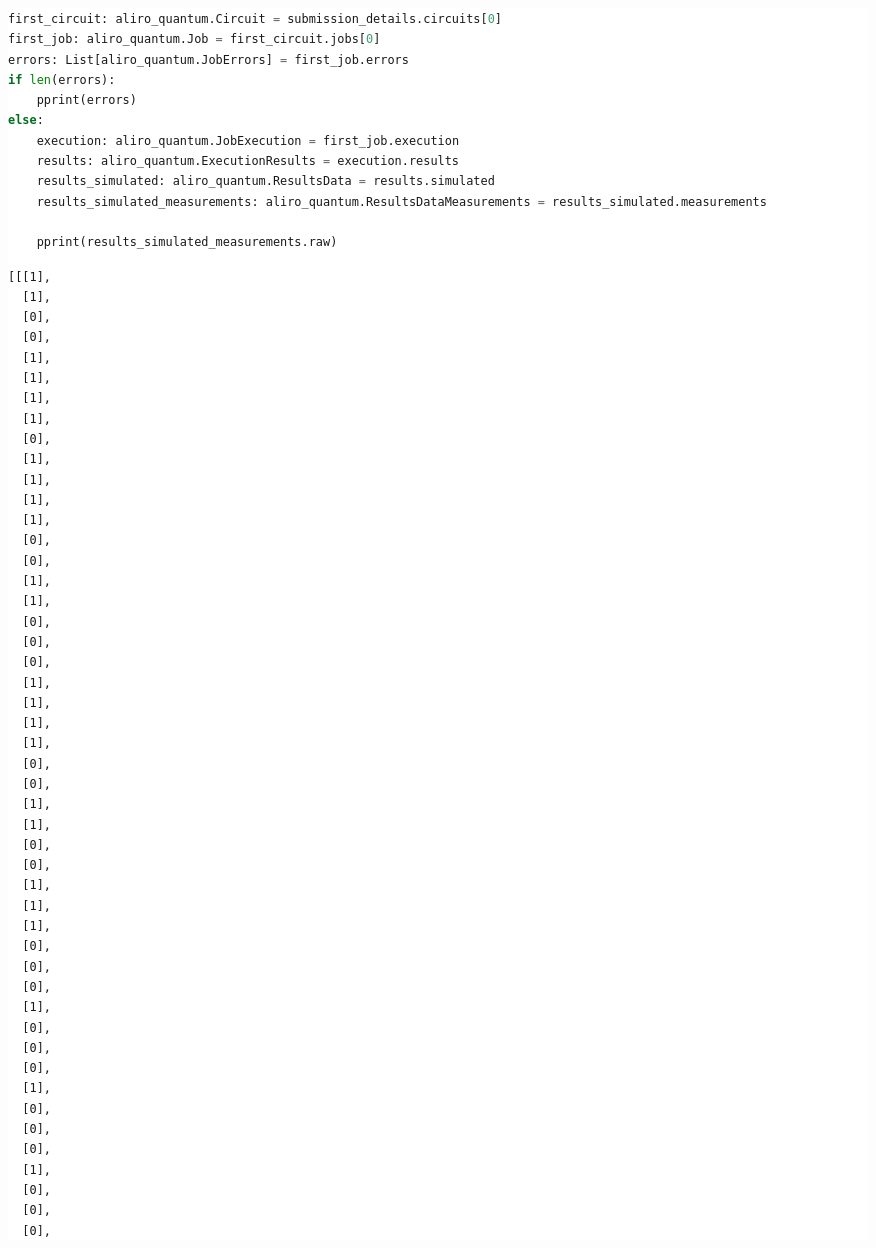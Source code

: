 
```python
first_circuit: aliro_quantum.Circuit = submission_details.circuits[0]
first_job: aliro_quantum.Job = first_circuit.jobs[0]
errors: List[aliro_quantum.JobErrors] = first_job.errors
if len(errors):
    pprint(errors)
else:
    execution: aliro_quantum.JobExecution = first_job.execution
    results: aliro_quantum.ExecutionResults = execution.results
    results_simulated: aliro_quantum.ResultsData = results.simulated
    results_simulated_measurements: aliro_quantum.ResultsDataMeasurements = results_simulated.measurements

    pprint(results_simulated_measurements.raw)
```

    [[[1],
      [1],
      [0],
      [0],
      [1],
      [1],
      [1],
      [1],
      [0],
      [1],
      [1],
      [1],
      [1],
      [0],
      [0],
      [1],
      [1],
      [0],
      [0],
      [0],
      [1],
      [1],
      [1],
      [1],
      [0],
      [0],
      [1],
      [1],
      [0],
      [0],
      [1],
      [1],
      [1],
      [0],
      [0],
      [0],
      [1],
      [0],
      [0],
      [0],
      [1],
      [0],
      [0],
      [0],
      [1],
      [0],
      [0],
      [0],